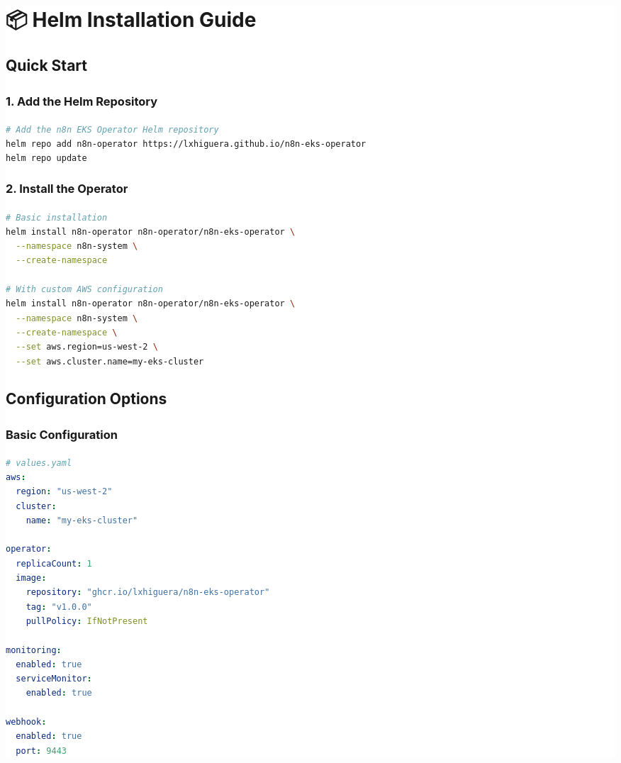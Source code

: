 # 📦 Helm Installation Guide

## Quick Start

### 1. Add the Helm Repository

```bash
# Add the n8n EKS Operator Helm repository
helm repo add n8n-operator https://lxhiguera.github.io/n8n-eks-operator
helm repo update
```

### 2. Install the Operator

```bash
# Basic installation
helm install n8n-operator n8n-operator/n8n-eks-operator \
  --namespace n8n-system \
  --create-namespace

# With custom AWS configuration
helm install n8n-operator n8n-operator/n8n-eks-operator \
  --namespace n8n-system \
  --create-namespace \
  --set aws.region=us-west-2 \
  --set aws.cluster.name=my-eks-cluster
```

## Configuration Options

### Basic Configuration

```yaml
# values.yaml
aws:
  region: "us-west-2"
  cluster:
    name: "my-eks-cluster"

operator:
  replicaCount: 1
  image:
    repository: "ghcr.io/lxhiguera/n8n-eks-operator"
    tag: "v1.0.0"
    pullPolicy: IfNotPresent

monitoring:
  enabled: true
  serviceMonitor:
    enabled: true

webhook:
  enabled: true
  port: 9443
```
